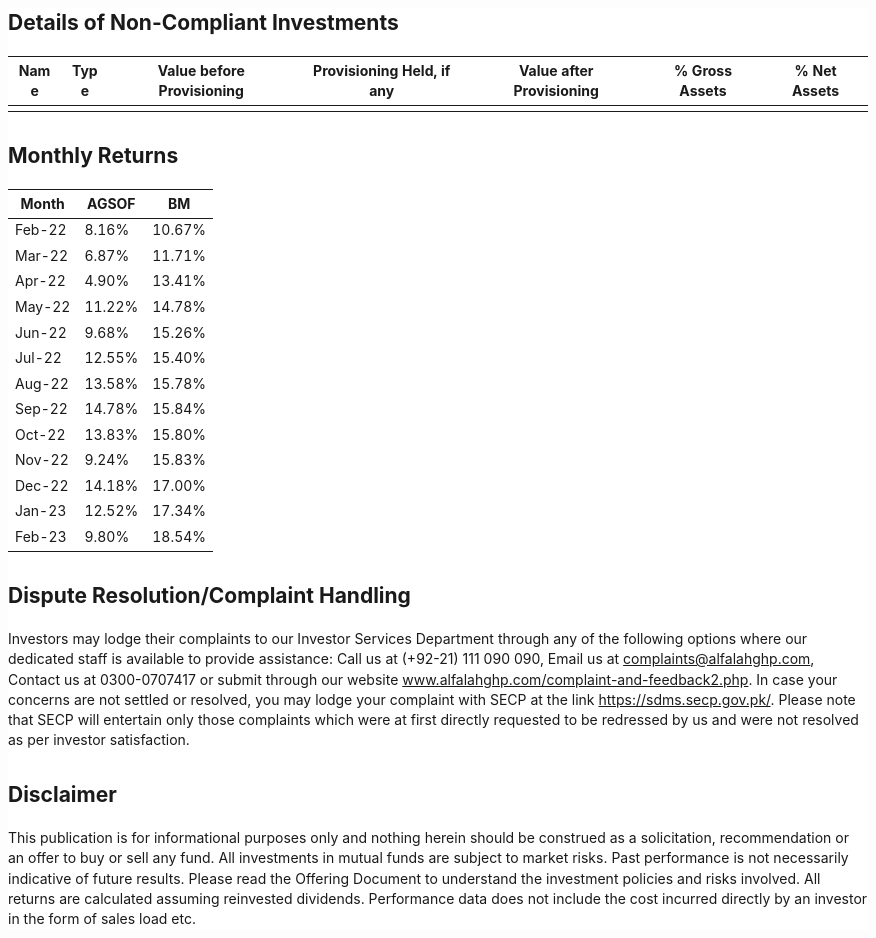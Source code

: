 ## Details of Non-Compliant Investments

| Name | Type | Value before Provisioning | Provisioning Held, if any | Value after Provisioning | % Gross Assets | % Net Assets |
| ---- | ---- | ------------------------- | ------------------------- | ------------------------ | -------------- | ------------ |
|      |      |                           |                           |                          |                |              |

## Monthly Returns

| Month  | AGSOF  | BM     |
| ------ | ------ | ------ |
| Feb-22 | 8.16%  | 10.67% |
| Mar-22 | 6.87%  | 11.71% |
| Apr-22 | 4.90%  | 13.41% |
| May-22 | 11.22% | 14.78% |
| Jun-22 | 9.68%  | 15.26% |
| Jul-22 | 12.55% | 15.40% |
| Aug-22 | 13.58% | 15.78% |
| Sep-22 | 14.78% | 15.84% |
| Oct-22 | 13.83% | 15.80% |
| Nov-22 | 9.24%  | 15.83% |
| Dec-22 | 14.18% | 17.00% |
| Jan-23 | 12.52% | 17.34% |
| Feb-23 | 9.80%  | 18.54% |

## Dispute Resolution/Complaint Handling

Investors may lodge their complaints to our Investor Services Department through any of the following options where our dedicated staff is available to provide assistance: Call us at (+92-21) 111 090 090, Email us at complaints@alfalahghp.com, Contact us at 0300-0707417 or submit through our website www.alfalahghp.com/complaint-and-feedback2.php. In case your concerns are not settled or resolved, you may lodge your complaint with SECP at the link https://sdms.secp.gov.pk/. Please note that SECP will entertain only those complaints which were at first directly requested to be redressed by us and were not resolved as per investor satisfaction.

## Disclaimer

This publication is for informational purposes only and nothing herein should be construed as a solicitation, recommendation or an offer to buy or sell any fund. All investments in mutual funds are subject to market risks. Past performance is not necessarily indicative of future results. Please read the Offering Document to understand the investment policies and risks involved. All returns are calculated assuming reinvested dividends. Performance data does not include the cost incurred directly by an investor in the form of sales load etc.
